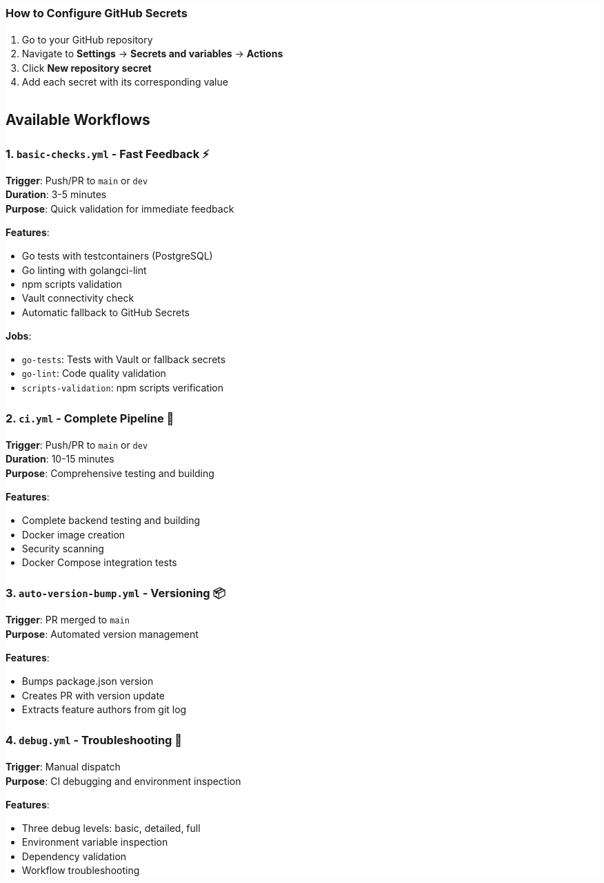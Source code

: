 ### How to Configure GitHub Secrets

1. Go to your GitHub repository
2. Navigate to **Settings** → **Secrets and variables** → **Actions**
3. Click **New repository secret**
4. Add each secret with its corresponding value

## Available Workflows

### 1. **`basic-checks.yml`** - Fast Feedback ⚡
**Trigger**: Push/PR to `main` or `dev`  
**Duration**: 3-5 minutes  
**Purpose**: Quick validation for immediate feedback

**Features**:
- Go tests with testcontainers (PostgreSQL)
- Go linting with golangci-lint
- npm scripts validation
- Vault connectivity check
- Automatic fallback to GitHub Secrets

**Jobs**:
- `go-tests`: Tests with Vault or fallback secrets
- `go-lint`: Code quality validation
- `scripts-validation`: npm scripts verification

### 2. **`ci.yml`** - Complete Pipeline 🔄
**Trigger**: Push/PR to `main` or `dev`  
**Duration**: 10-15 minutes  
**Purpose**: Comprehensive testing and building

**Features**:
- Complete backend testing and building
- Docker image creation
- Security scanning
- Docker Compose integration tests

### 3. **`auto-version-bump.yml`** - Versioning 📦
**Trigger**: PR merged to `main`  
**Purpose**: Automated version management

**Features**:
- Bumps package.json version
- Creates PR with version update
- Extracts feature authors from git log

### 4. **`debug.yml`** - Troubleshooting 🔧
**Trigger**: Manual dispatch  
**Purpose**: CI debugging and environment inspection

**Features**:
- Three debug levels: basic, detailed, full
- Environment variable inspection
- Dependency validation
- Workflow troubleshooting
